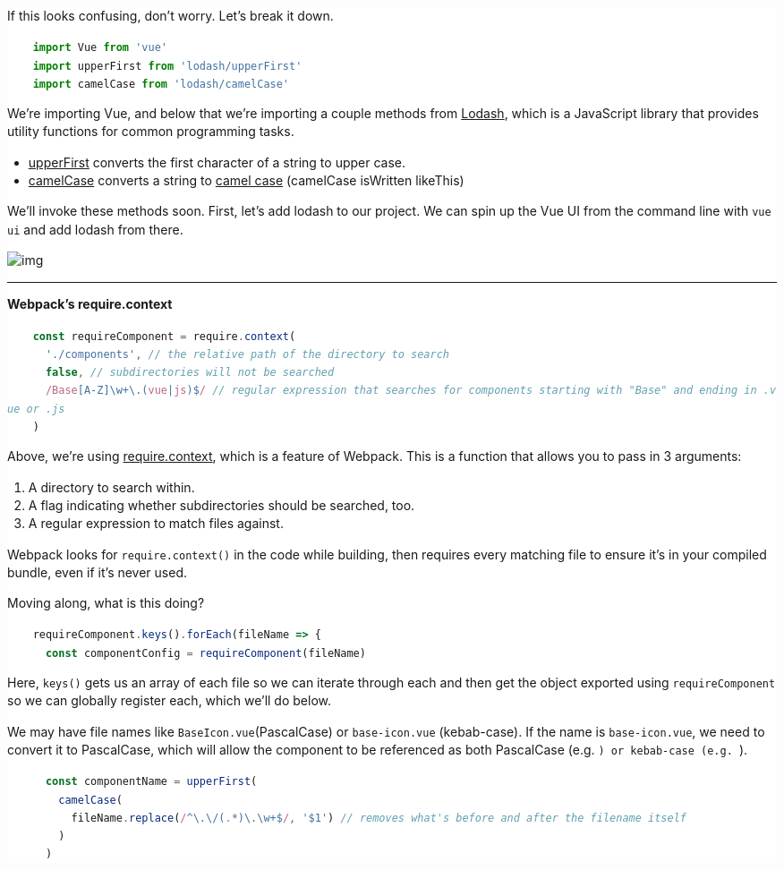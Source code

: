 If this looks confusing, don’t worry. Let’s break it down.

```javascript
    import Vue from 'vue'
    import upperFirst from 'lodash/upperFirst' 
    import camelCase from 'lodash/camelCase'
```

We’re importing Vue, and below that we’re importing a couple methods from [Lodash](https://lodash.com/), which is a JavaScript library that provides utility functions for common programming tasks.

- [upperFirst](https://lodash.com/docs/4.17.10#upperFirst) converts the first character of a string to upper case.
- [camelCase](https://lodash.com/docs/4.17.10#camelCase) converts a string to [camel case](https://en.wikipedia.org/wiki/CamelCase) (camelCase isWritten likeThis)

We’ll invoke these methods soon. First, let’s add lodash to our project. We can spin up the Vue UI from the command line with `vue ui` and add lodash from there.

![img](https://firebasestorage.googleapis.com/v0/b/vue-mastery.appspot.com/o/flamelink%2Fmedia%2F1578370292207_0.png?alt=media&token=5912c092-2868-4b73-8269-255284170197)

------

**Webpack’s require.context**

```javascript
    const requireComponent = require.context(
      './components', // the relative path of the directory to search
      false, // subdirectories will not be searched
      /Base[A-Z]\w+\.(vue|js)$/ // regular expression that searches for components starting with "Base" and ending in .vue or .js
    )
```

Above, we’re using [require.context](https://webpack.js.org/guides/dependency-management/), which is a feature of Webpack. This is a function that allows you to pass in 3 arguments:

1. A directory to search within.
2. A flag indicating whether subdirectories should be searched, too.
3. A regular expression to match files against.

Webpack looks for `require.context()` in the code while building, then requires every matching file to ensure it’s in your compiled bundle, even if it’s never used.

Moving along, what is this doing?

```javascript
    requireComponent.keys().forEach(fileName => {
      const componentConfig = requireComponent(fileName)
```

Here, `keys()` gets us an array of each file so we can iterate through each and then get the object exported using `requireComponent` so we can globally register each, which we’ll do below.

We may have file names like `BaseIcon.vue`(PascalCase) or `base-icon.vue` (kebab-case). If the name is `base-icon.vue`, we need to convert it to PascalCase, which will allow the component to be referenced as both PascalCase (e.g. ``) or kebab-case (e.g. ``).

```javascript
      const componentName = upperFirst(
        camelCase(
          fileName.replace(/^\.\/(.*)\.\w+$/, '$1') // removes what's before and after the filename itself
        )
      )
```
